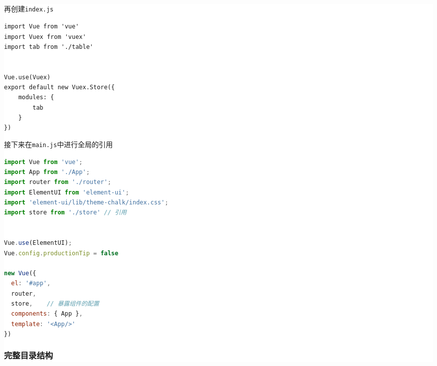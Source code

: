 再创建`index.js`

```JS
import Vue from 'vue'
import Vuex from 'vuex'
import tab from './table'


Vue.use(Vuex)
export default new Vuex.Store({
    modules: {
        tab
    }
})
```

接下来在`main.js`中进行全局的引用

```js
import Vue from 'vue';
import App from './App';
import router from './router';
import ElementUI from 'element-ui';
import 'element-ui/lib/theme-chalk/index.css';
import store from './store'	// 引用


Vue.use(ElementUI);
Vue.config.productionTip = false

new Vue({
  el: '#app',
  router,
  store,	// 暴露组件的配置
  components: { App },
  template: '<App/>'
})
```

### 完整目录结构
